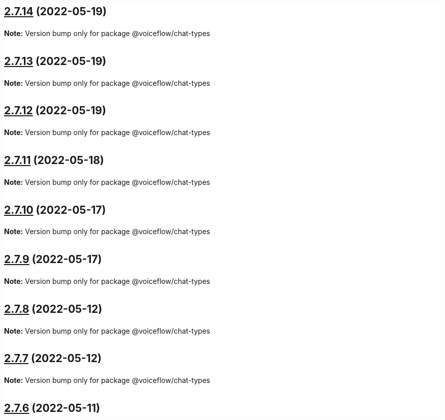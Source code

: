 ## [2.7.14](https://github.com/voiceflow/libs/compare/@voiceflow/chat-types@2.7.13...@voiceflow/chat-types@2.7.14) (2022-05-19)

**Note:** Version bump only for package @voiceflow/chat-types

## [2.7.13](https://github.com/voiceflow/libs/compare/@voiceflow/chat-types@2.7.12...@voiceflow/chat-types@2.7.13) (2022-05-19)

**Note:** Version bump only for package @voiceflow/chat-types

## [2.7.12](https://github.com/voiceflow/libs/compare/@voiceflow/chat-types@2.7.11...@voiceflow/chat-types@2.7.12) (2022-05-19)

**Note:** Version bump only for package @voiceflow/chat-types

## [2.7.11](https://github.com/voiceflow/libs/compare/@voiceflow/chat-types@2.7.10...@voiceflow/chat-types@2.7.11) (2022-05-18)

**Note:** Version bump only for package @voiceflow/chat-types

## [2.7.10](https://github.com/voiceflow/libs/compare/@voiceflow/chat-types@2.7.9...@voiceflow/chat-types@2.7.10) (2022-05-17)

**Note:** Version bump only for package @voiceflow/chat-types

## [2.7.9](https://github.com/voiceflow/libs/compare/@voiceflow/chat-types@2.7.8...@voiceflow/chat-types@2.7.9) (2022-05-17)

**Note:** Version bump only for package @voiceflow/chat-types

## [2.7.8](https://github.com/voiceflow/libs/compare/@voiceflow/chat-types@2.7.7...@voiceflow/chat-types@2.7.8) (2022-05-12)

**Note:** Version bump only for package @voiceflow/chat-types

## [2.7.7](https://github.com/voiceflow/libs/compare/@voiceflow/chat-types@2.7.6...@voiceflow/chat-types@2.7.7) (2022-05-12)

**Note:** Version bump only for package @voiceflow/chat-types

## [2.7.6](https://github.com/voiceflow/libs/compare/@voiceflow/chat-types@2.7.5...@voiceflow/chat-types@2.7.6) (2022-05-11)
